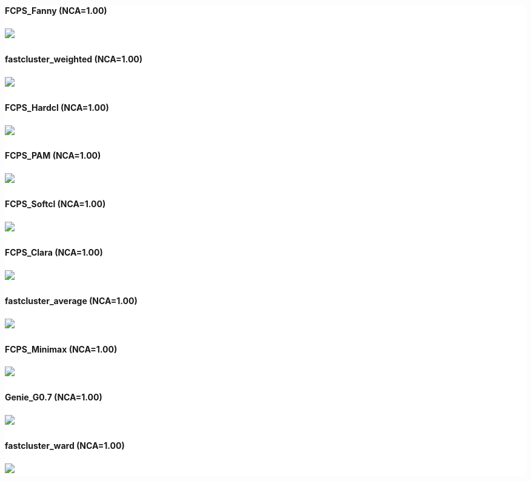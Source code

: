 

#### FCPS_Fanny (NCA=1.00)

![](wut/mk1.result3.FCPS_Fanny.jpg)



#### fastcluster_weighted (NCA=1.00)

![](wut/mk1.result3.fastcluster_weighted.jpg)



#### FCPS_Hardcl (NCA=1.00)

![](wut/mk1.result3.FCPS_Hardcl.jpg)



#### FCPS_PAM (NCA=1.00)

![](wut/mk1.result3.FCPS_PAM.jpg)



#### FCPS_Softcl (NCA=1.00)

![](wut/mk1.result3.FCPS_Softcl.jpg)



#### FCPS_Clara (NCA=1.00)

![](wut/mk1.result3.FCPS_Clara.jpg)



#### fastcluster_average (NCA=1.00)

![](wut/mk1.result3.fastcluster_average.jpg)



#### FCPS_Minimax (NCA=1.00)

![](wut/mk1.result3.FCPS_Minimax.jpg)



#### Genie_G0.7 (NCA=1.00)

![](wut/mk1.result3.Genie_G0.7.jpg)



#### fastcluster_ward (NCA=1.00)

![](wut/mk1.result3.fastcluster_ward.jpg)
